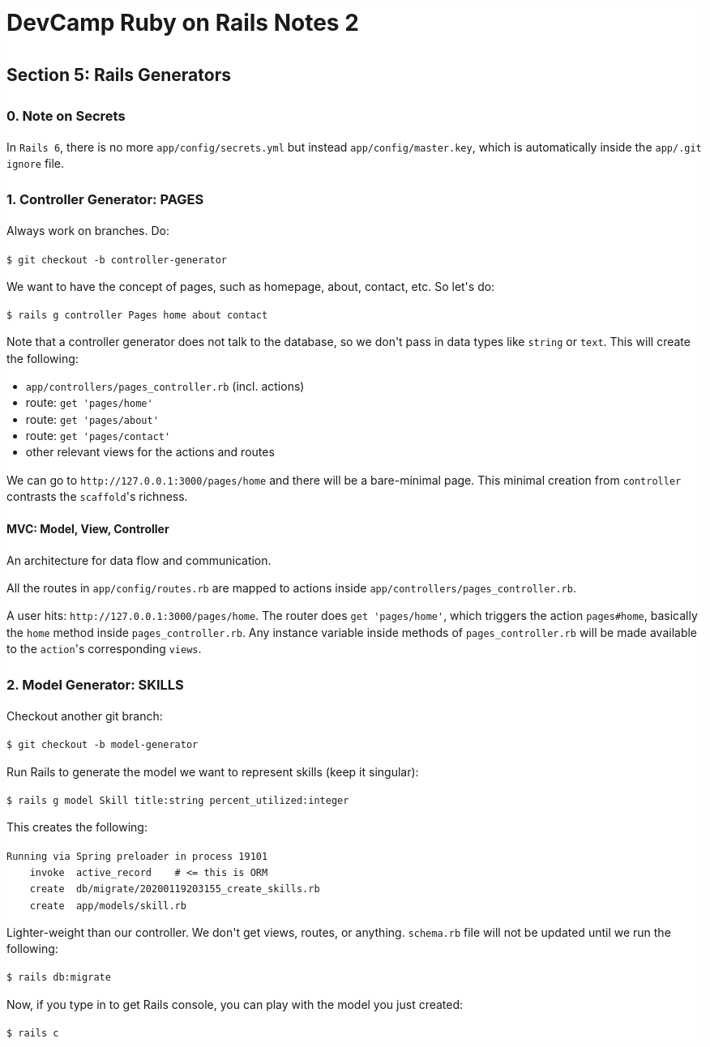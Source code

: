 # DevCamp Ruby on Rails Notes 2
## Section 5: Rails Generators
### 0. Note on Secrets
In `Rails 6`, there is no more `app/config/secrets.yml` but instead `app/config/master.key`, which is automatically inside the `app/.gitignore` file.

### 1. Controller Generator: PAGES
Always work on branches. Do:
```
$ git checkout -b controller-generator
```
We want to have the concept of pages, such as homepage, about, contact, etc. So let's do:
```
$ rails g controller Pages home about contact
```
Note that a controller generator does not talk to the database, so we don't pass in data types like `string` or `text`. This will create the following:

 - `app/controllers/pages_controller.rb` (incl. actions)
 - route: `get 'pages/home'`
 - route: `get 'pages/about'`
 - route: `get 'pages/contact'`
 - other relevant views for the actions and routes

We can go to `http://127.0.0.1:3000/pages/home` and there will be a bare-minimal page. This minimal creation from `controller` contrasts the `scaffold`'s richness.

#### MVC: Model, View, Controller
An architecture for data flow and communication.

All the routes in `app/config/routes.rb` are mapped to actions inside `app/controllers/pages_controller.rb`. 

A user hits: `http://127.0.0.1:3000/pages/home`. The router does `get 'pages/home'`, which triggers the action `pages#home`, basically the `home` method inside `pages_controller.rb`. Any instance variable inside methods of  `pages_controller.rb` will be made available to the `action`'s corresponding `views`.

### 2. Model Generator: SKILLS
Checkout another git branch:
```
$ git checkout -b model-generator
```
Run Rails to generate the model we want to represent skills (keep it singular):
```
$ rails g model Skill title:string percent_utilized:integer
```
This creates the following:
```
Running via Spring preloader in process 19101
    invoke  active_record    # <= this is ORM
    create  db/migrate/20200119203155_create_skills.rb
    create  app/models/skill.rb
```
Lighter-weight than our controller. We don't get views, routes, or anything. `schema.rb` file will not be updated until we run the following:
```
$ rails db:migrate
```
Now, if you type in to get Rails console, you can play with the model you just created:
```
$ rails c
```